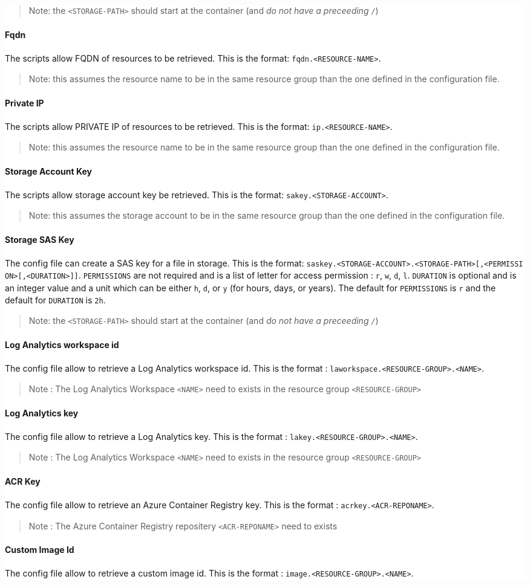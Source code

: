 > Note: the `<STORAGE-PATH>` should start at the container (and *do not have a preceeding `/`*)

#### Fqdn

The scripts allow FQDN of resources to be retrieved. This is the format: `fqdn.<RESOURCE-NAME>`.

> Note: this assumes the resource name to be in the same resource group than the one defined in the configuration file.

#### Private IP

The scripts allow PRIVATE IP of resources to be retrieved. This is the format: `ip.<RESOURCE-NAME>`.

> Note: this assumes the resource name to be in the same resource group than the one defined in the configuration file.

#### Storage Account Key

The scripts allow storage account key be retrieved. This is the format: `sakey.<STORAGE-ACCOUNT>`.

> Note: this assumes the storage account to be in the same resource group than the one defined in the configuration file.

#### Storage SAS Key

The config file can create a SAS key for a file in storage.  This is the format: `saskey.<STORAGE-ACCOUNT>.<STORAGE-PATH>[,<PERMISSION>[,<DURATION>]]`.  `PERMISSIONS` are not required and is a list of letter for access permission : `r`, `w`, `d`, `l`. `DURATION` is optional and is an integer value and a unit which can be either `h`, `d`, or `y` (for hours, days, or years).  The default for `PERMISSIONS` is `r` and the default for `DURATION` is `2h`.


> Note: the `<STORAGE-PATH>` should start at the container (and *do not have a preceeding `/`*)

#### Log Analytics workspace id

The config file allow to retrieve a Log Analytics workspace id. This is the format : `laworkspace.<RESOURCE-GROUP>.<NAME>`.

> Note : The Log Analytics Workspace `<NAME>` need to exists in the resource group `<RESOURCE-GROUP>`

#### Log Analytics key

The config file allow to retrieve a Log Analytics key. This is the format : `lakey.<RESOURCE-GROUP>.<NAME>`.

> Note : The Log Analytics Workspace `<NAME>` need to exists in the resource group `<RESOURCE-GROUP>`

#### ACR Key

The config file allow to retrieve an Azure Container Registry key. This is the format : `acrkey.<ACR-REPONAME>`.

> Note : The Azure Container Registry repositery `<ACR-REPONAME>` need to exists

#### Custom Image Id
The config file allow to retrieve a custom image id. This is the format : `image.<RESOURCE-GROUP>.<NAME>`.

